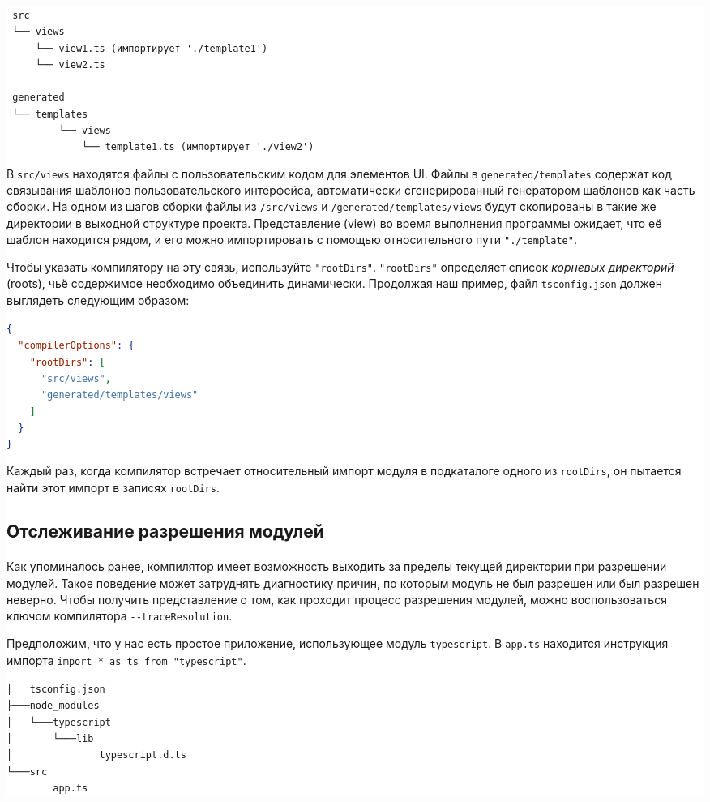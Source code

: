 ```tree
 src
 └── views
     └── view1.ts (импортирует './template1')
     └── view2.ts

 generated
 └── templates
         └── views
             └── template1.ts (импортирует './view2')
```

В `src/views` находятся файлы с пользовательским кодом для элементов UI.
Файлы в `generated/templates` содержат код связывания шаблонов пользовательского интерфейса, автоматически сгенерированный генератором шаблонов как часть сборки.
На одном из шагов сборки файлы из `/src/views` и `/generated/templates/views` будут скопированы в такие же директории в выходной структуре проекта.
Представление (view) во время выполнения программы ожидает, что её шаблон находится рядом, и его можно импортировать с помощью относительного пути `"./template"`.

Чтобы указать компилятору на эту связь, используйте `"rootDirs"`.
`"rootDirs"` определяет список *корневых директорий* (roots), чьё содержимое необходимо объединить динамически.
Продолжая наш пример, файл `tsconfig.json` должен выглядеть следующим образом:

```json
{
  "compilerOptions": {
    "rootDirs": [
      "src/views",
      "generated/templates/views"
    ]
  }
}
```

Каждый раз, когда компилятор встречает относительный импорт модуля в подкаталоге одного из `rootDirs`, он пытается найти этот импорт в записях `rootDirs`.

## Отслеживание разрешения модулей

Как упоминалось ранее, компилятор имеет возможность выходить за пределы текущей директории при разрешении модулей.
Такое поведение может затруднять диагностику причин, по которым модуль не был разрешен или был разрешен неверно.
Чтобы получить представление о том, как проходит процесс разрешения модулей, можно воспользоваться ключом компилятора `--traceResolution`.

Предположим, что у нас есть простое приложение, использующее модуль `typescript`.
В `app.ts` находится инструкция импорта `import * as ts from "typescript"`.

```tree
│   tsconfig.json
├───node_modules
│   └───typescript
│       └───lib
│               typescript.d.ts
└───src
        app.ts
```
